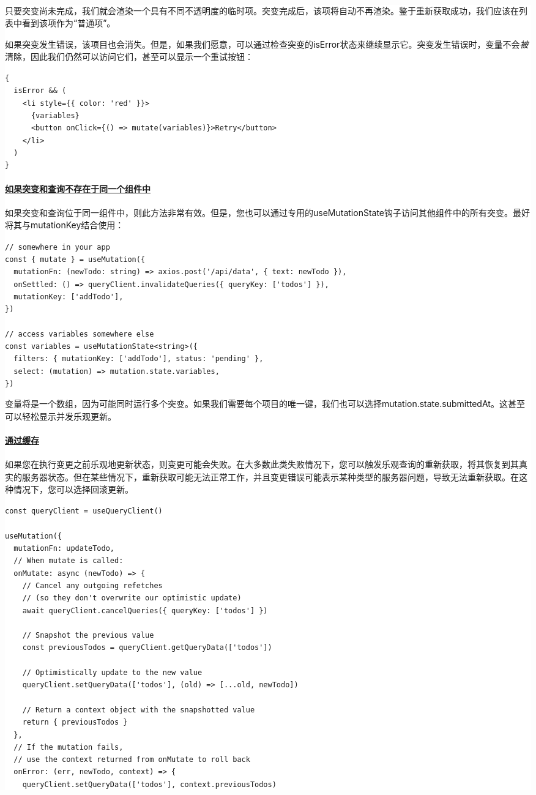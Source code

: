 只要突变尚未完成，我们就会渲染一个具有不同不透明度的临时项。突变完成后，该项将自动不再渲染。鉴于重新获取成功，我们应该在列表中看到该项作为“普通项”。

如果突变发生错误，该项目也会消失。但是，如果我们愿意，可以通过检查突变的isError状态来继续显示它。突变发生错误时，变量不会*被*清除，因此我们仍然可以访问它们，甚至可以显示一个重试按钮：

```tsx
{
  isError && (
    <li style={{ color: 'red' }}>
      {variables}
      <button onClick={() => mutate(variables)}>Retry</button>
    </li>
  )
}
```

#### [如果突变和查询不存在于同一个组件中](https://tanstack.com/query/latest/docs/framework/react/guides/optimistic-updates#if-the-mutation-and-the-query-dont-live-in-the-same-component)

如果突变和查询位于同一组件中，则此方法非常有效。但是，您也可以通过专用的useMutationState钩子访问其他组件中的所有突变。最好将其与mutationKey结合使用：

```TSX
// somewhere in your app
const { mutate } = useMutation({
  mutationFn: (newTodo: string) => axios.post('/api/data', { text: newTodo }),
  onSettled: () => queryClient.invalidateQueries({ queryKey: ['todos'] }),
  mutationKey: ['addTodo'],
})

// access variables somewhere else
const variables = useMutationState<string>({
  filters: { mutationKey: ['addTodo'], status: 'pending' },
  select: (mutation) => mutation.state.variables,
})
```

变量将是一个数组，因为可能同时运行多个突变。如果我们需要每个项目的唯一键，我们也可以选择mutation.state.submittedAt。这甚至可以轻松显示并发乐观更新。

#### [通过缓存](https://tanstack.com/query/latest/docs/framework/react/guides/optimistic-updates#via-the-cache)

如果您在执行变更之前乐观地更新状态，则变更可能会失败。在大多数此类失败情况下，您可以触发乐观查询的重新获取，将其恢复到其真实的服务器状态。但在某些情况下，重新获取可能无法正常工作，并且变更错误可能表示某种类型的服务器问题，导致无法重新获取。在这种情况下，您可以选择回滚更新。

```tsx
const queryClient = useQueryClient()

useMutation({
  mutationFn: updateTodo,
  // When mutate is called:
  onMutate: async (newTodo) => {
    // Cancel any outgoing refetches
    // (so they don't overwrite our optimistic update)
    await queryClient.cancelQueries({ queryKey: ['todos'] })

    // Snapshot the previous value
    const previousTodos = queryClient.getQueryData(['todos'])

    // Optimistically update to the new value
    queryClient.setQueryData(['todos'], (old) => [...old, newTodo])

    // Return a context object with the snapshotted value
    return { previousTodos }
  },
  // If the mutation fails,
  // use the context returned from onMutate to roll back
  onError: (err, newTodo, context) => {
    queryClient.setQueryData(['todos'], context.previousTodos)
```